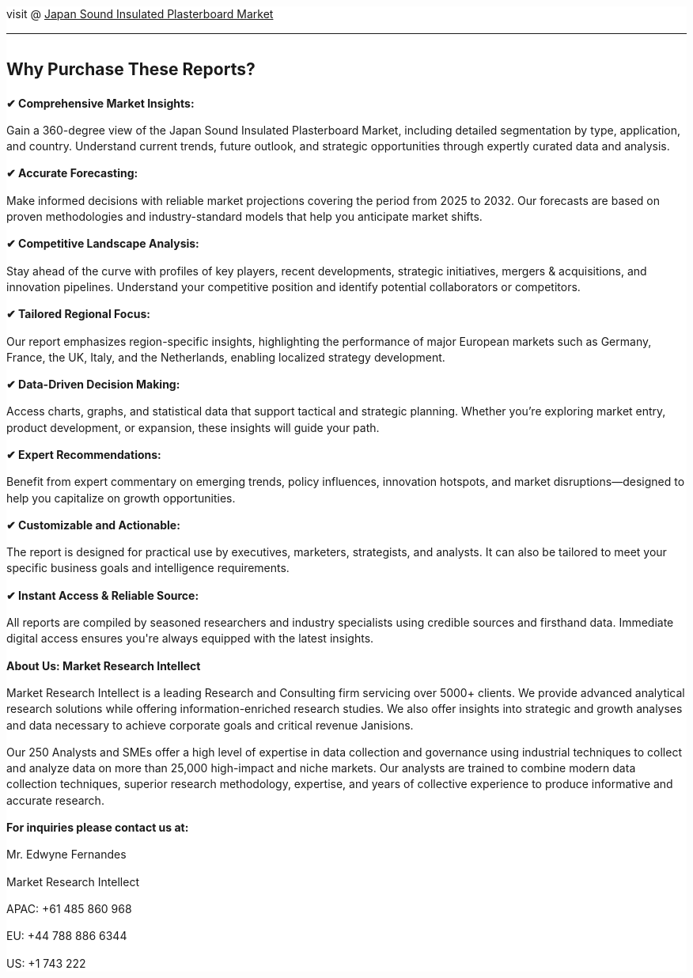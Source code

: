 visit&nbsp;@</strong>&nbsp;</span><span class="font-[700]"><a href="https://www.marketresearchintellect.com/product/sound-insulated-plasterboard-market-size-and-forecast/?utm_source=Linkedin&utm_medium=047" target="_blank" data-tracking-control-name="article-ssr-frontend-pulse_little-text-block" data-tracking-will-navigate="" data-test-link="">Japan Sound Insulated Plasterboard Market</a></span></p></blockquote><hr /><h2>Why Purchase These Reports?</h2><p><strong>✔ Comprehensive Market Insights:</strong></p><p>Gain a 360-degree view of the Japan Sound Insulated Plasterboard Market, including detailed segmentation by type, application, and country. Understand current trends, future outlook, and strategic opportunities through expertly curated data and analysis.</p><p><strong>✔ Accurate Forecasting:</strong></p><p>Make informed decisions with reliable market projections covering the period from 2025 to 2032. Our forecasts are based on proven methodologies and industry-standard models that help you anticipate market shifts.</p><p><strong>✔ Competitive Landscape Analysis:</strong></p><p>Stay ahead of the curve with profiles of key players, recent developments, strategic initiatives, mergers &amp; acquisitions, and innovation pipelines. Understand your competitive position and identify potential collaborators or competitors.</p><p><strong>✔ Tailored Regional Focus:</strong></p><p>Our report emphasizes region-specific insights, highlighting the performance of major European markets such as Germany, France, the UK, Italy, and the Netherlands, enabling localized strategy development.</p><p><strong>✔ Data-Driven Decision Making:</strong></p><p>Access charts, graphs, and statistical data that support tactical and strategic planning. Whether you&rsquo;re exploring market entry, product development, or expansion, these insights will guide your path.</p><p><strong>✔ Expert Recommendations:</strong></p><p>Benefit from expert commentary on emerging trends, policy influences, innovation hotspots, and market disruptions&mdash;designed to help you capitalize on growth opportunities.</p><p><strong>✔ Customizable and Actionable:</strong></p><p>The report is designed for practical use by executives, marketers, strategists, and analysts. It can also be tailored to meet your specific business goals and intelligence requirements.</p><p><strong>✔ Instant Access &amp; Reliable Source:</strong></p><p>All reports are compiled by seasoned researchers and industry specialists using credible sources and firsthand data. Immediate digital access ensures you're always equipped with the latest insights.</p><p><strong><span class="font-[700]">About Us: Market Research Intellect</span></strong></p><p><span class="">Market Research Intellect is a leading Research and Consulting firm servicing over 5000+ clients. We provide advanced analytical research solutions while offering information-enriched research studies.&nbsp;</span>We also offer insights into strategic and growth analyses and data necessary to achieve corporate goals and critical revenue Janisions.</p><p><span class="">Our 250 Analysts and SMEs offer a high level of expertise in data collection and governance using industrial techniques to collect and analyze data on more than 25,000 high-impact and niche markets. Our analysts are trained to combine modern data collection techniques, superior research methodology, expertise, and years of collective experience to produce informative and accurate research.</span></p><p><strong>For inquiries please contact us at:</strong></p><p>Mr. Edwyne Fernandes</p><p>Market Research Intellect</p><p>APAC: +61 485 860 968</p><p>EU: +44 788 886 6344</p><p>US: +1 743 222